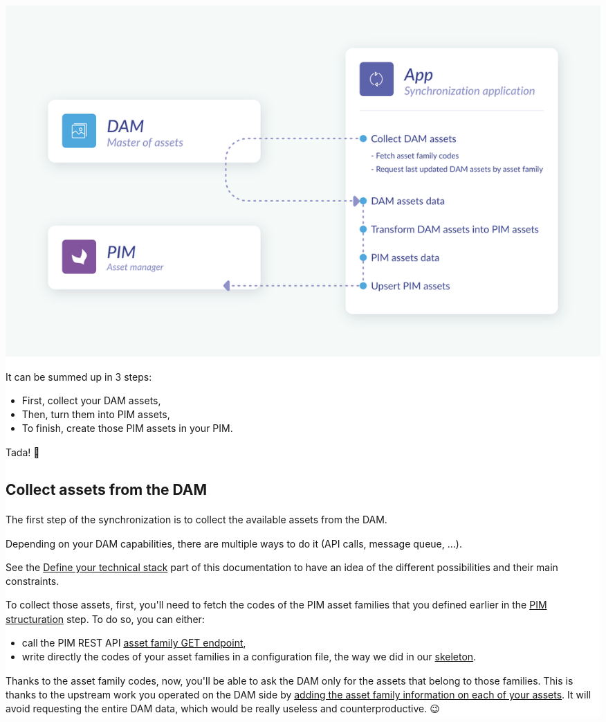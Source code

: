 ![General workflow](../../img/guides/dam_pim-general-workflow.svg)

It can be summed up in 3 steps:
- First, collect your DAM assets,
- Then, turn them into PIM assets,
- To finish, create those PIM assets in your PIM.

Tada! :tada:

## Collect assets from the DAM

The first step of the synchronization is to collect the available assets from the DAM.

Depending on your DAM capabilities, there are multiple ways to do it (API calls, message queue, ...).

See the [Define your technical stack](technical-stack.html) part of this documentation to have an idea of the different possibilities and their main constraints.

To collect those assets, first, you'll need to fetch the codes of the PIM asset families that you defined earlier in the [PIM structuration](pre-requisites.html#in-the-pim) step. To do so, you can either:
- call the PIM REST API [asset family GET endpoint](/api-reference.html#get_asset_families),
- write directly the codes of your asset families in a configuration file, the way we did in our [skeleton](https://github.com/akeneo/dam-connector/blob/master/config/resources/dam-example/mapping.yaml).

Thanks to the asset family codes, now, you'll be able to ask the DAM only for the assets that belong to those families. This is thanks to the upstream work you operated on the DAM side by [adding the asset family information on each of your assets](pre-requisites.html#which-asset-family-your-dam-product-assets-belong-to). It will avoid requesting the entire DAM data, which would be really useless and counterproductive. :wink:
